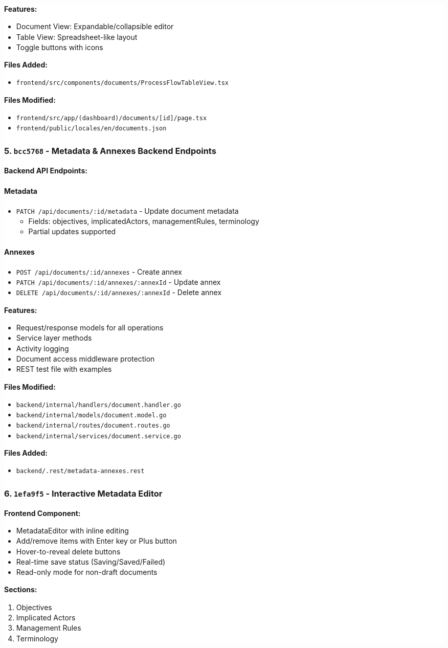 **Features:**
- Document View: Expandable/collapsible editor
- Table View: Spreadsheet-like layout
- Toggle buttons with icons

**Files Added:**
- `frontend/src/components/documents/ProcessFlowTableView.tsx`

**Files Modified:**
- `frontend/src/app/(dashboard)/documents/[id]/page.tsx`
- `frontend/public/locales/en/documents.json`

### 5. `bcc5768` - Metadata & Annexes Backend Endpoints
**Backend API Endpoints:**

#### Metadata
- `PATCH /api/documents/:id/metadata` - Update document metadata
  - Fields: objectives, implicatedActors, managementRules, terminology
  - Partial updates supported

#### Annexes
- `POST /api/documents/:id/annexes` - Create annex
- `PATCH /api/documents/:id/annexes/:annexId` - Update annex
- `DELETE /api/documents/:id/annexes/:annexId` - Delete annex

**Features:**
- Request/response models for all operations
- Service layer methods
- Activity logging
- Document access middleware protection
- REST test file with examples

**Files Modified:**
- `backend/internal/handlers/document.handler.go`
- `backend/internal/models/document.model.go`
- `backend/internal/routes/document.routes.go`
- `backend/internal/services/document.service.go`

**Files Added:**
- `backend/.rest/metadata-annexes.rest`

### 6. `1efa9f5` - Interactive Metadata Editor
**Frontend Component:**
- MetadataEditor with inline editing
- Add/remove items with Enter key or Plus button
- Hover-to-reveal delete buttons
- Real-time save status (Saving/Saved/Failed)
- Read-only mode for non-draft documents

**Sections:**
1. Objectives
2. Implicated Actors
3. Management Rules
4. Terminology
